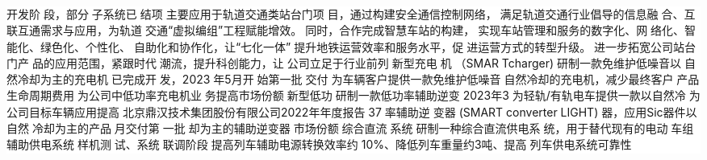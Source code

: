 开发阶
段，部分
子系统已
结项
主要应用于轨道交通类站台门项
目，通过构建安全通信控制网络，
满足轨道交通行业倡导的信息融
合、互联互通需求与应用，为轨道
交通“虚拟编组”工程赋能增效。
同时，合作完成智慧车站的构建，
实现车站管理和服务的数字化、网
络化、智能化、绿色化、个性化、
自助化和协作化，让“七化一体”
提升地铁运营效率和服务水平，促
进运营方式的转型升级。
进一步拓宽公司站台门产
品的应用范围，紧跟时代
潮流，提升科创能力，让
公司立足于行业前列
新型充电
机
（SMAR
Tcharger)
研制一款免维护低噪音以
自然冷却为主的充电机
已完成开
发，2023
年5月开
始第一批
交付
为车辆客户提供一款免维护低噪音
自然冷却的充电机，减少最终客户
产品生命周期费用
为公司中低功率充电机业
务提高市场份额
新型低功
研制一款低功率辅助逆变
2023年3
为轻轨/有轨电车提供一款以自然冷
为公司目标车辆应用提高
北京鼎汉技术集团股份有限公司2022年年度报告
37
率辅助逆
变器
(SMART
converter
LIGHT)
器，应用Sic器件以自然
冷却为主的产品
月交付第
一批
却为主的辅助逆变器
市场份额
综合直流
系统
研制一种综合直流供电系
统，用于替代现有的电动
车组辅助供电系统
样机测
试、系统
联调阶段
提高列车辅助电源转换效率约
10%、降低列车重量约3吨、提高
列车供电系统可靠性